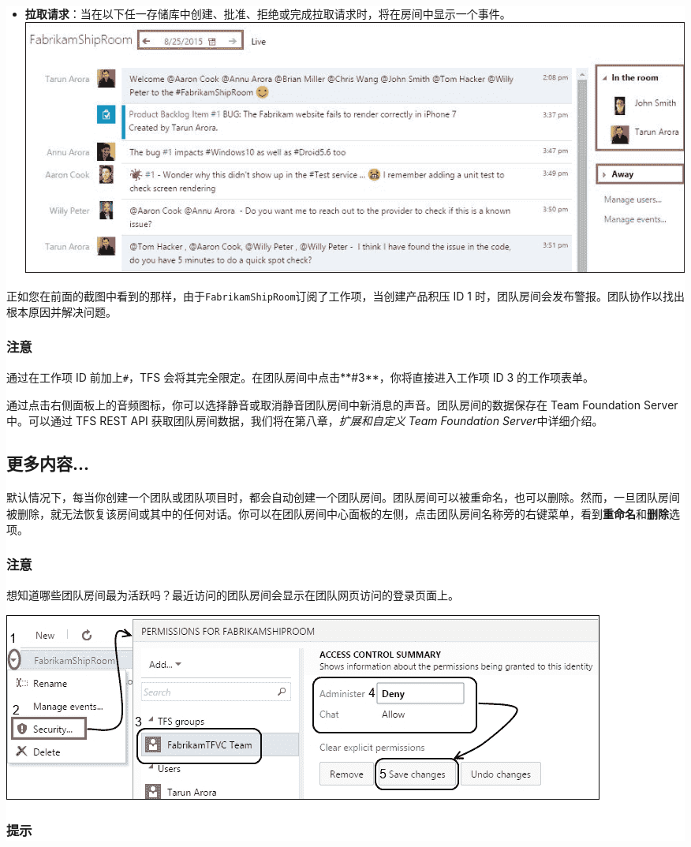 +   **拉取请求**：当在以下任一存储库中创建、批准、拒绝或完成拉取请求时，将在房间中显示一个事件。![它是如何工作的...](img/image00337.jpeg)

正如您在前面的截图中看到的那样，由于`FabrikamShipRoom`订阅了工作项，当创建产品积压 ID 1 时，团队房间会发布警报。团队协作以找出根本原因并解决问题。

### 注意

通过在工作项 ID 前加上`#`，TFS 会将其完全限定。在团队房间中点击**#3**，你将直接进入工作项 ID 3 的工作项表单。

通过点击右侧面板上的音频图标，你可以选择静音或取消静音团队房间中新消息的声音。团队房间的数据保存在 Team Foundation Server 中。可以通过 TFS REST API 获取团队房间数据，我们将在第八章，*扩展和自定义 Team Foundation Server*中详细介绍。

## 更多内容...

默认情况下，每当你创建一个团队或团队项目时，都会自动创建一个团队房间。团队房间可以被重命名，也可以删除。然而，一旦团队房间被删除，就无法恢复该房间或其中的任何对话。你可以在团队房间中心面板的左侧，点击团队房间名称旁的右键菜单，看到**重命名**和**删除**选项。

### 注意

想知道哪些团队房间最为活跃吗？最近访问的团队房间会显示在团队网页访问的登录页面上。

![更多内容...](img/image00338.jpeg)

### 提示
